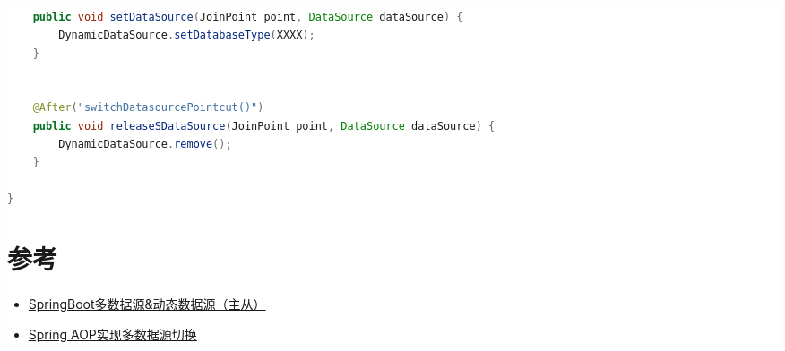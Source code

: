 ```java
    public void setDataSource(JoinPoint point, DataSource dataSource) {
        DynamicDataSource.setDatabaseType(XXXX);
    }


    @After("switchDatasourcePointcut()")
    public void releaseSDataSource(JoinPoint point, DataSource dataSource) {
        DynamicDataSource.remove();
    }

}
```



# 参考

- [SpringBoot多数据源&动态数据源（主从）](https://www.cnblogs.com/nxzblogs/p/11849797.html)

- [Spring AOP实现多数据源切换](https://blog.csdn.net/qq_31142553/article/details/84661355)
